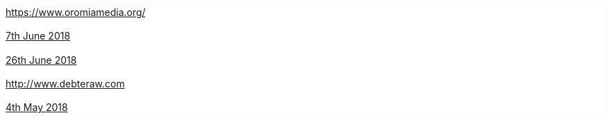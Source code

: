 </tr>

<tr style="height:0pt">

<td colspan="1" rowspan="1" style="border-right-style:solid;padding:5pt 5pt 5pt 5pt;border-bottom-color:#000000;border-top-width:1pt;border-right-width:1pt;border-left-color:#000000;vertical-align:top;border-right-color:#000000;border-left-width:1pt;border-top-style:solid;border-left-style:solid;border-bottom-width:1pt;width:189pt;border-top-color:#000000;border-bottom-style:solid">

https://www.oromiamedia.org/

</td>

<td colspan="1" rowspan="1" style="border-right-style:solid;padding:5pt 5pt 5pt 5pt;border-bottom-color:#000000;border-top-width:1pt;border-right-width:1pt;border-left-color:#000000;vertical-align:top;border-right-color:#000000;border-left-width:1pt;border-top-style:solid;border-left-style:solid;border-bottom-width:1pt;width:164.2pt;border-top-color:#000000;border-bottom-style:solid">

<a href="https://explorer.ooni.io/measurement/20180607T190737Z_AS24757_aVOA3TKk17VjUrffznLi8OwF5JOtkJw69mrXB3iKYSosFJq6wX?input=https:%2F%2Fwww.oromiamedia.org%2F">7th June 2018</a>

</td>

<td colspan="1" rowspan="1" style="border-right-style:solid;padding:5pt 5pt 5pt 5pt;border-bottom-color:#000000;border-top-width:1pt;border-right-width:1pt;border-left-color:#000000;vertical-align:top;border-right-color:#000000;border-left-width:1pt;border-top-style:solid;border-left-style:solid;border-bottom-width:1pt;width:176.2pt;border-top-color:#000000;border-bottom-style:solid">

<a href="https://explorer.ooni.io/measurement/20180626T102649Z_AS24757_dclIeZaa5e75c3gN7rVZWluzecAEpFAs6DaL3sxR3R48VpOe8u?input=https:%2F%2Fwww.oromiamedia.org%2F">26th June 2018</a>

</td>

</tr>

<tr style="height:0pt">

<td colspan="1" rowspan="1" style="border-right-style:solid;padding:5pt 5pt 5pt 5pt;border-bottom-color:#000000;border-top-width:1pt;border-right-width:1pt;border-left-color:#000000;vertical-align:top;border-right-color:#000000;border-left-width:1pt;border-top-style:solid;border-left-style:solid;border-bottom-width:1pt;width:189pt;border-top-color:#000000;border-bottom-style:solid">

http://www.debteraw.com

</td>

<td colspan="1" rowspan="1" style="border-right-style:solid;padding:5pt 5pt 5pt 5pt;border-bottom-color:#000000;border-top-width:1pt;border-right-width:1pt;border-left-color:#000000;vertical-align:top;border-right-color:#000000;border-left-width:1pt;border-top-style:solid;border-left-style:solid;border-bottom-width:1pt;width:164.2pt;border-top-color:#000000;border-bottom-style:solid">

<a href="https://explorer.ooni.io/measurement/20180504T064138Z_AS24757_bG2hOF4yLGhsaAMoZZ0CD6jgblmya3xKntwUTfwDH06xkhjr81?input=http:%2F%2Fwww.debteraw.com">4th May 2018</a> 

</td>

<td colspan="1" rowspan="1" style="border-right-style:solid;padding:5pt 5pt 5pt 5pt;border-bottom-color:#000000;border-top-width:1pt;border-right-width:1pt;border-left-color:#000000;vertical-align:top;border-right-color:#000000;border-left-width:1pt;border-top-style:solid;border-left-style:solid;border-bottom-width:1pt;width:176.2pt;border-top-color:#000000;border-bottom-style:solid">
